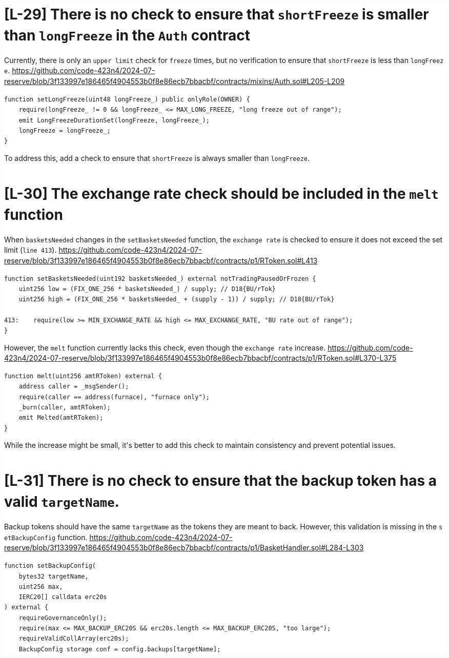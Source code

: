 # [L-29] There is no check to ensure that `shortFreeze` is smaller than `longFreeze` in the `Auth` contract

Currently, there is only an `upper limit` check for `freeze` times, but no verification to ensure that `shortFreeze` is less than `longFreeze`. 
https://github.com/code-423n4/2024-07-reserve/blob/3f133997e186465f4904553b0f8e86ecb7bbacbf/contracts/mixins/Auth.sol#L205-L209
```
function setLongFreeze(uint48 longFreeze_) public onlyRole(OWNER) {
    require(longFreeze_ != 0 && longFreeze_ <= MAX_LONG_FREEZE, "long freeze out of range");
    emit LongFreezeDurationSet(longFreeze, longFreeze_);
    longFreeze = longFreeze_;
}
```
To address this, add a check to ensure that `shortFreeze` is always smaller than `longFreeze`.

# [L-30] The exchange rate check should be included in the `melt` function

When `basketsNeeded` changes in the `setBasketsNeeded` function, the `exchange rate` is checked to ensure it does not exceed the set limit (`line 413`). 
https://github.com/code-423n4/2024-07-reserve/blob/3f133997e186465f4904553b0f8e86ecb7bbacbf/contracts/p1/RToken.sol#L413
```
function setBasketsNeeded(uint192 basketsNeeded_) external notTradingPausedOrFrozen {
    uint256 low = (FIX_ONE_256 * basketsNeeded_) / supply; // D18{BU/rTok}
    uint256 high = (FIX_ONE_256 * basketsNeeded_ + (supply - 1)) / supply; // D18{BU/rTok}
  
413:    require(low >= MIN_EXCHANGE_RATE && high <= MAX_EXCHANGE_RATE, "BU rate out of range");
}
```
However, the `melt` function currently lacks this check, even though the `exchange rate` increase.
https://github.com/code-423n4/2024-07-reserve/blob/3f133997e186465f4904553b0f8e86ecb7bbacbf/contracts/p1/RToken.sol#L370-L375
```
function melt(uint256 amtRToken) external {
    address caller = _msgSender();
    require(caller == address(furnace), "furnace only");
    _burn(caller, amtRToken);
    emit Melted(amtRToken);
}
```
While the increase might be small, it's better to add this check to maintain consistency and prevent potential issues.

# [L-31] There is no check to ensure that the backup token has a valid `targetName`.

Backup tokens should have the same `targetName` as the tokens they are meant to back. 
However, this validation is missing in the `setBackupConfig` function.
https://github.com/code-423n4/2024-07-reserve/blob/3f133997e186465f4904553b0f8e86ecb7bbacbf/contracts/p1/BasketHandler.sol#L284-L303
```
function setBackupConfig(
    bytes32 targetName,
    uint256 max,
    IERC20[] calldata erc20s
) external {
    requireGovernanceOnly();
    require(max <= MAX_BACKUP_ERC20S && erc20s.length <= MAX_BACKUP_ERC20S, "too large");
    requireValidCollArray(erc20s);
    BackupConfig storage conf = config.backups[targetName];
```